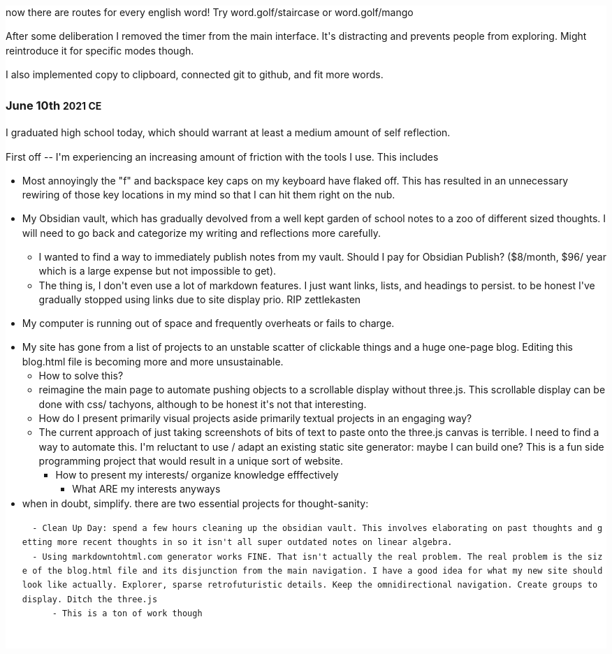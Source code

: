 <p>now there are routes for every english word! Try word.golf/staircase or word.golf/mango </p>
<p>After some deliberation I removed the timer from the main interface. It's distracting and prevents people from exploring. Might reintroduce it for specific modes though.</p>
<p>I also implemented copy to clipboard, connected git to github, and fit more words. </p>
<h3>June 10th <span style="font-size: 14px; text-align: right; display: inline;">2021 CE</span> </h3>
<p>I graduated high school today, which should warrant at least a medium amount of self reflection. </p>
<p>First off -- I&#39;m experiencing an increasing amount of friction with the tools I use. This includes</p>
<ul>
<li>Most annoyingly the &quot;f&quot; and backspace key caps on my keyboard have flaked off. This has resulted in an unnecessary rewiring of those key locations in my mind so that I can hit them right on the nub.</li>
<li><p>My Obsidian vault, which has gradually devolved from a well kept garden of school notes to a zoo of different sized thoughts. I will need to go back and categorize my writing and reflections more carefully.</p>
<ul>
<li>I wanted to find a way to immediately publish notes from my vault. Should I pay for Obsidian Publish? ($8/month, $96/ year which is a large expense but not impossible to get). </li>
<li>The thing is, I don&#39;t even use a lot of markdown features. I just want links, lists, and headings to persist. to be honest I&#39;ve gradually stopped using links due to site display prio. RIP zettlekasten</li>
</ul>
</li>
<li><p>My computer is running out of space and frequently overheats or fails to charge.</p>
</li>
<li>My site has gone from a list of projects to an unstable scatter of clickable things and a huge one-page blog. Editing this blog.html file is becoming more and more unsustainable. <ul>
<li>How to solve this?</li>
<li>reimagine the main page to automate pushing objects to a scrollable display without three.js. This scrollable display can be done with css/ tachyons, although to be honest it&#39;s not that interesting. </li>
<li>How do I present primarily visual projects aside primarily textual projects in an engaging way?</li>
<li>The current approach of just taking screenshots of bits of text to paste onto the three.js canvas is terrible. I need to find a way to automate this. I&#39;m reluctant to use / adapt an existing static site generator: maybe I can build one? This is a fun side programming project that would result in a unique sort of website.<ul>
<li>How to present my interests/ organize knowledge efffectively<ul>
<li>What ARE my interests anyways</li>
</ul>
</li>
</ul>
</li>
</ul>
</li>
<li>when in doubt, simplify. there are two essential projects for thought-sanity:<pre><code>  - Clean Up Day: spend a few hours cleaning up <span class="hljs-keyword">the</span> obsidian vault. This involves elaborating <span class="hljs-keyword">on</span> past thoughts <span class="hljs-keyword">and</span> getting more recent thoughts <span class="hljs-keyword">in</span> so <span class="hljs-keyword">it</span> <span class="hljs-keyword">isn't</span> all super outdated notes <span class="hljs-keyword">on</span> linear algebra.
  - Using markdowntohtml.com generator works FINE. That <span class="hljs-keyword">isn't</span> actually <span class="hljs-keyword">the</span> <span class="hljs-built_in">real</span> problem. The <span class="hljs-built_in">real</span> problem <span class="hljs-keyword">is</span> <span class="hljs-keyword">the</span> size <span class="hljs-keyword">of</span> <span class="hljs-keyword">the</span> blog.html <span class="hljs-built_in">file</span> <span class="hljs-keyword">and</span> <span class="hljs-keyword">its</span> disjunction <span class="hljs-keyword">from</span> <span class="hljs-keyword">the</span> main navigation. I have a good idea <span class="hljs-keyword">for</span> what <span class="hljs-keyword">my</span> new site should look like actually. Explorer, sparse retrofuturistic details. Keep <span class="hljs-keyword">the</span> omnidirectional navigation. Create groups <span class="hljs-keyword">to</span> display. Ditch <span class="hljs-keyword">the</span> three.js
      - This <span class="hljs-keyword">is</span> a ton <span class="hljs-keyword">of</span> work though